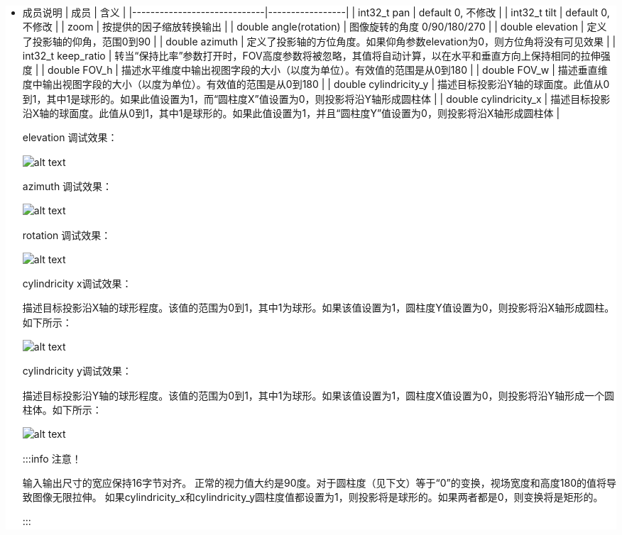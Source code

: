    * 成员说明
       | 成员 | 含义                                   |
       |-----------------------------|-----------------|
       | int32_t pan                 | default 0, 不修改 |
       | int32_t tilt                | default 0, 不修改 |
       | zoom                        | 按提供的因子缩放转换输出 |
       | double angle(rotation)      | 图像旋转的角度 0/90/180/270 |
       | double elevation         | 定义了投影轴的仰角，范围0到90  |
       | double azimuth         | 定义了投影轴的方位角度。如果仰角参数elevation为0，则方位角将没有可见效果  |
       | int32_t keep_ratio         | 转当“保持比率”参数打开时，FOV高度参数将被忽略，其值将自动计算，以在水平和垂直方向上保持相同的拉伸强度  |
       | double FOV_h         | 描述水平维度中输出视图字段的大小（以度为单位）。有效值的范围是从0到180  |
       | double FOV_w        | 描述垂直维度中输出视图字段的大小（以度为单位）。有效值的范围是从0到180  |
       | double cylindricity_y      | 描述目标投影沿Y轴的球面度。此值从0到1，其中1是球形的。如果此值设置为1，而“圆柱度X”值设置为0，则投影将沿Y轴形成圆柱体  |
       | double cylindricity_x      | 描述目标投影沿X轴的球面度。此值从0到1，其中1是球形的。如果此值设置为1，并且“圆柱度Y”值设置为0，则投影将沿X轴形成圆柱体  |

       elevation 调试效果：

       ![alt text](https://rdk-doc.oss-cn-beijing.aliyuncs.com/doc/img/07_Advanced_development/03_multimedia_development/02_S100/camsys/image-14.png)

       azimuth 调试效果：

       ![alt text](https://rdk-doc.oss-cn-beijing.aliyuncs.com/doc/img/07_Advanced_development/03_multimedia_development/02_S100/camsys/image-15.png)

       rotation 调试效果：

       ![alt text](https://rdk-doc.oss-cn-beijing.aliyuncs.com/doc/img/07_Advanced_development/03_multimedia_development/02_S100/camsys/image-16.png)

       cylindricity x调试效果：

       描述目标投影沿X轴的球形程度。该值的范围为0到1，其中1为球形。如果该值设置为1，圆柱度Y值设置为0，则投影将沿X轴形成圆柱。如下所示：

       ![alt text](https://rdk-doc.oss-cn-beijing.aliyuncs.com/doc/img/07_Advanced_development/03_multimedia_development/02_S100/camsys/image-17.png)

       cylindricity y调试效果：

       描述目标投影沿Y轴的球形程度。该值的范围为0到1，其中1为球形。如果该值设置为1，圆柱度X值设置为0，则投影将沿Y轴形成一个圆柱体。如下所示：

       ![alt text](https://rdk-doc.oss-cn-beijing.aliyuncs.com/doc/img/07_Advanced_development/03_multimedia_development/02_S100/camsys/image-18.png)

       :::info 注意！

       输入输出尺寸的宽应保持16字节对齐。
       正常的视力值大约是90度。对于圆柱度（见下文）等于“0”的变换，视场宽度和高度180的值将导致图像无限拉伸。
       如果cylindricity_x和cylindricity_y圆柱度值都设置为1，则投影将是球形的。如果两者都是0，则变换将是矩形的。

       :::

